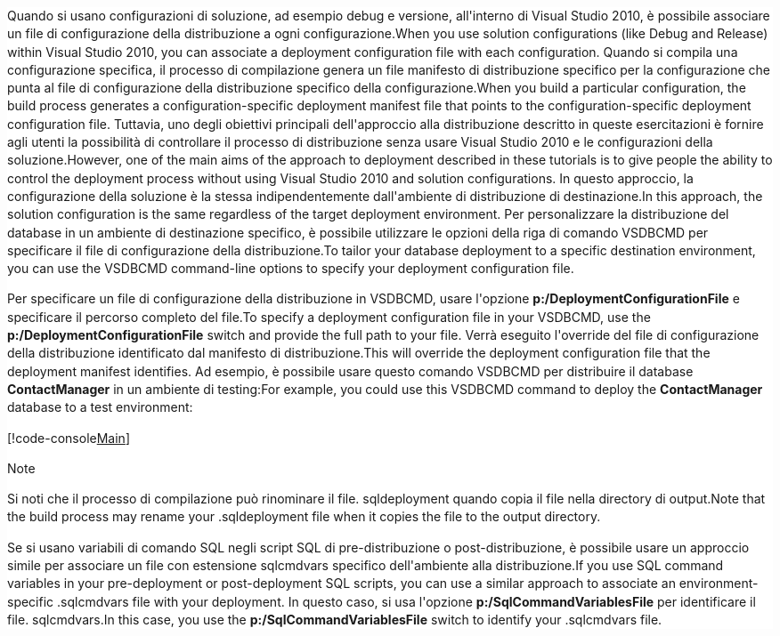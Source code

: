 <span data-ttu-id="e4ded-204">Quando si usano configurazioni di soluzione, ad esempio debug e versione, all'interno di Visual Studio 2010, è possibile associare un file di configurazione della distribuzione a ogni configurazione.</span><span class="sxs-lookup"><span data-stu-id="e4ded-204">When you use solution configurations (like Debug and Release) within Visual Studio 2010, you can associate a deployment configuration file with each configuration.</span></span> <span data-ttu-id="e4ded-205">Quando si compila una configurazione specifica, il processo di compilazione genera un file manifesto di distribuzione specifico per la configurazione che punta al file di configurazione della distribuzione specifico della configurazione.</span><span class="sxs-lookup"><span data-stu-id="e4ded-205">When you build a particular configuration, the build process generates a configuration-specific deployment manifest file that points to the configuration-specific deployment configuration file.</span></span> <span data-ttu-id="e4ded-206">Tuttavia, uno degli obiettivi principali dell'approccio alla distribuzione descritto in queste esercitazioni è fornire agli utenti la possibilità di controllare il processo di distribuzione senza usare Visual Studio 2010 e le configurazioni della soluzione.</span><span class="sxs-lookup"><span data-stu-id="e4ded-206">However, one of the main aims of the approach to deployment described in these tutorials is to give people the ability to control the deployment process without using Visual Studio 2010 and solution configurations.</span></span> <span data-ttu-id="e4ded-207">In questo approccio, la configurazione della soluzione è la stessa indipendentemente dall'ambiente di distribuzione di destinazione.</span><span class="sxs-lookup"><span data-stu-id="e4ded-207">In this approach, the solution configuration is the same regardless of the target deployment environment.</span></span> <span data-ttu-id="e4ded-208">Per personalizzare la distribuzione del database in un ambiente di destinazione specifico, è possibile utilizzare le opzioni della riga di comando VSDBCMD per specificare il file di configurazione della distribuzione.</span><span class="sxs-lookup"><span data-stu-id="e4ded-208">To tailor your database deployment to a specific destination environment, you can use the VSDBCMD command-line options to specify your deployment configuration file.</span></span>

<span data-ttu-id="e4ded-209">Per specificare un file di configurazione della distribuzione in VSDBCMD, usare l'opzione **p:/DeploymentConfigurationFile** e specificare il percorso completo del file.</span><span class="sxs-lookup"><span data-stu-id="e4ded-209">To specify a deployment configuration file in your VSDBCMD, use the **p:/DeploymentConfigurationFile** switch and provide the full path to your file.</span></span> <span data-ttu-id="e4ded-210">Verrà eseguito l'override del file di configurazione della distribuzione identificato dal manifesto di distribuzione.</span><span class="sxs-lookup"><span data-stu-id="e4ded-210">This will override the deployment configuration file that the deployment manifest identifies.</span></span> <span data-ttu-id="e4ded-211">Ad esempio, è possibile usare questo comando VSDBCMD per distribuire il database **ContactManager** in un ambiente di testing:</span><span class="sxs-lookup"><span data-stu-id="e4ded-211">For example, you could use this VSDBCMD command to deploy the **ContactManager** database to a test environment:</span></span>

[!code-console[Main](customizing-database-deployments-for-multiple-environments/samples/sample1.cmd)]

> [!NOTE]
> <span data-ttu-id="e4ded-212">Si noti che il processo di compilazione può rinominare il file. sqldeployment quando copia il file nella directory di output.</span><span class="sxs-lookup"><span data-stu-id="e4ded-212">Note that the build process may rename your .sqldeployment file when it copies the file to the output directory.</span></span>

<span data-ttu-id="e4ded-213">Se si usano variabili di comando SQL negli script SQL di pre-distribuzione o post-distribuzione, è possibile usare un approccio simile per associare un file con estensione sqlcmdvars specifico dell'ambiente alla distribuzione.</span><span class="sxs-lookup"><span data-stu-id="e4ded-213">If you use SQL command variables in your pre-deployment or post-deployment SQL scripts, you can use a similar approach to associate an environment-specific .sqlcmdvars file with your deployment.</span></span> <span data-ttu-id="e4ded-214">In questo caso, si usa l'opzione **p:/SqlCommandVariablesFile** per identificare il file. sqlcmdvars.</span><span class="sxs-lookup"><span data-stu-id="e4ded-214">In this case, you use the **p:/SqlCommandVariablesFile** switch to identify your .sqlcmdvars file.</span></span>
